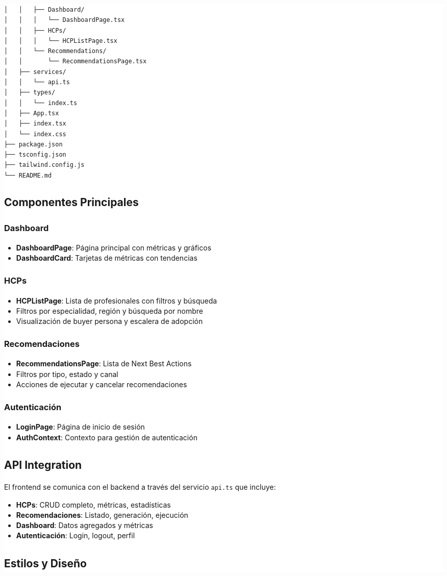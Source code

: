 ```
│   │   ├── Dashboard/
│   │   │   └── DashboardPage.tsx
│   │   ├── HCPs/
│   │   │   └── HCPListPage.tsx
│   │   └── Recommendations/
│   │       └── RecommendationsPage.tsx
│   ├── services/
│   │   └── api.ts
│   ├── types/
│   │   └── index.ts
│   ├── App.tsx
│   ├── index.tsx
│   └── index.css
├── package.json
├── tsconfig.json
├── tailwind.config.js
└── README.md
```

## Componentes Principales

### Dashboard
- **DashboardPage**: Página principal con métricas y gráficos
- **DashboardCard**: Tarjetas de métricas con tendencias

### HCPs
- **HCPListPage**: Lista de profesionales con filtros y búsqueda
- Filtros por especialidad, región y búsqueda por nombre
- Visualización de buyer persona y escalera de adopción

### Recomendaciones
- **RecommendationsPage**: Lista de Next Best Actions
- Filtros por tipo, estado y canal
- Acciones de ejecutar y cancelar recomendaciones

### Autenticación
- **LoginPage**: Página de inicio de sesión
- **AuthContext**: Contexto para gestión de autenticación

## API Integration

El frontend se comunica con el backend a través del servicio `api.ts` que incluye:

- **HCPs**: CRUD completo, métricas, estadísticas
- **Recomendaciones**: Listado, generación, ejecución
- **Dashboard**: Datos agregados y métricas
- **Autenticación**: Login, logout, perfil

## Estilos y Diseño
